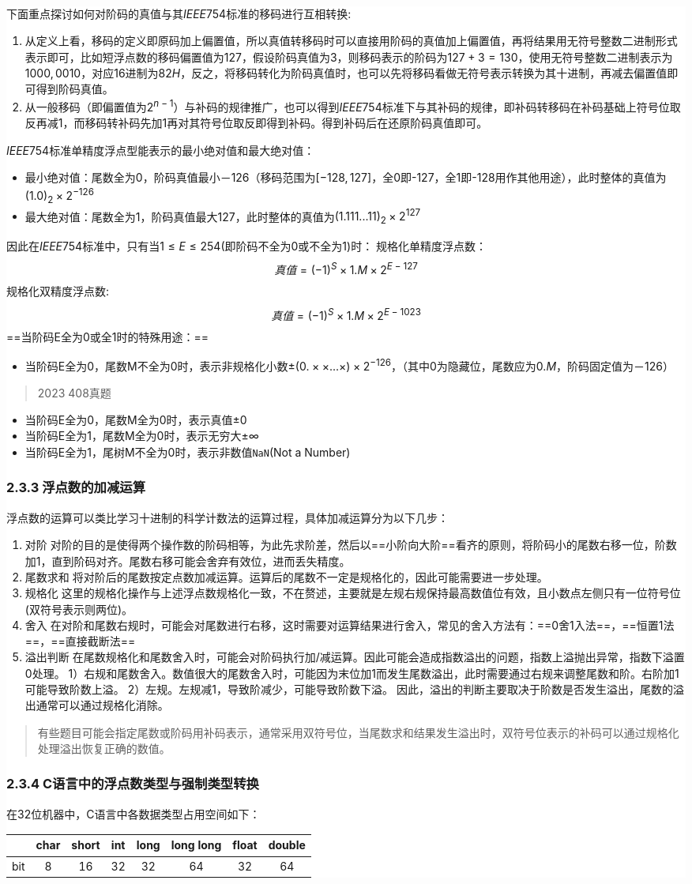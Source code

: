 下面重点探讨如何对阶码的真值与其$IEEE754$标准的移码进行互相转换:
1. 从定义上看，移码的定义即原码加上偏置值，所以真值转移码时可以直接用阶码的真值加上偏置值，再将结果用无符号整数二进制形式表示即可，比如短浮点数的移码偏置值为127，假设阶码真值为3，则移码表示的阶码为$127+3=130$，使用无符号整数二进制表示为$1000,0010$，对应16进制为$82H$，反之，将移码转化为阶码真值时，也可以先将移码看做无符号表示转换为其十进制，再减去偏置值即可得到阶码真值。
2. 从一般移码（即偏置值为$2^{n-1}$）与补码的规律推广，也可以得到$IEEE754$标准下与其补码的规律，即补码转移码在补码基础上符号位取反再减1，而移码转补码先加1再对其符号位取反即得到补码。得到补码后在还原阶码真值即可。

$IEEE754$标准单精度浮点型能表示的最小绝对值和最大绝对值：
- 最小绝对值：尾数全为0，阶码真值最小$－126$（移码范围为$[-128,127]$，全0即-127，全1即-128用作其他用途），此时整体的真值为$(1.0)_2\times2^{-126}$
- 最大绝对值：尾数全为1，阶码真值最大$127$，此时整体的真值为$(1.111...11)_2\times2^{127}$

因此在$IEEE754$标准中，只有当$1\leq E \leq 254$(即阶码不全为0或不全为1)时： 
规格化单精度浮点数：
$$
真值=(-1)^S\times1.M\times2^{E-127}
$$
规格化双精度浮点数:
$$
真值=(-1)^S\times1.M\times2^{E-1023}
$$
==当阶码E全为0或全1时的特殊用途：==
- 当阶码E全为0，尾数M不全为0时，表示非规格化小数$\pm(0.\times\times...\times)\times2^{-126}$，（其中0为隐藏位，尾数应为$0.M$，阶码固定值为－126）
> 2023 408真题
- 当阶码E全为0，尾数M全为0时，表示真值$\pm0$
- 当阶码E全为1，尾数M全为0时，表示无穷大$\pm\infty$
- 当阶码E全为1，尾树M不全为0时，表示非数值`NaN`(Not a Number)

### 2.3.3 浮点数的加减运算
浮点数的运算可以类比学习十进制的科学计数法的运算过程，具体加减运算分为以下几步：
1. 对阶
    对阶的目的是使得两个操作数的阶码相等，为此先求阶差，然后以==小阶向大阶==看齐的原则，将阶码小的尾数右移一位，阶数加1，直到阶码对齐。尾数右移可能会舍弃有效位，进而丢失精度。
2. 尾数求和
   将对阶后的尾数按定点数加减运算。运算后的尾数不一定是规格化的，因此可能需要进一步处理。
3. 规格化
   这里的规格化操作与上述浮点数规格化一致，不在赘述，主要就是左规右规保持最高数值位有效，且小数点左侧只有一位符号位(双符号表示则两位)。
4. 舍入
   在对阶和尾数右规时，可能会对尾数进行右移，这时需要对运算结果进行舍入，常见的舍入方法有：==0舍1入法==，==恒置1法==，==直接截断法==
5. 溢出判断
   在尾数规格化和尾数舍入时，可能会对阶码执行加/减运算。因此可能会造成指数溢出的问题，指数上溢抛出异常，指数下溢置0处理。
   1）右规和尾数舍入。数值很大的尾数舍入时，可能因为末位加1而发生尾数溢出，此时需要通过右规来调整尾数和阶。右阶加1可能导致阶数上溢。
   2）左规。左规减1，导致阶减少，可能导致阶数下溢。
   因此，溢出的判断主要取决于阶数是否发生溢出，尾数的溢出通常可以通过规格化消除。
> 有些题目可能会指定尾数或阶码用补码表示，通常采用双符号位，当尾数求和结果发生溢出时，双符号位表示的补码可以通过规格化处理溢出恢复正确的数值。

### 2.3.4 C语言中的浮点数类型与强制类型转换
在32位机器中，C语言中各数据类型占用空间如下：
<center>
    
| |char|short|int|long|long long|float|double|
|:-:|:-:|:-:|:-:|:-:|:-:|:-:|:-:|                                   
|bit|8|16|32|32|64|32|64|
